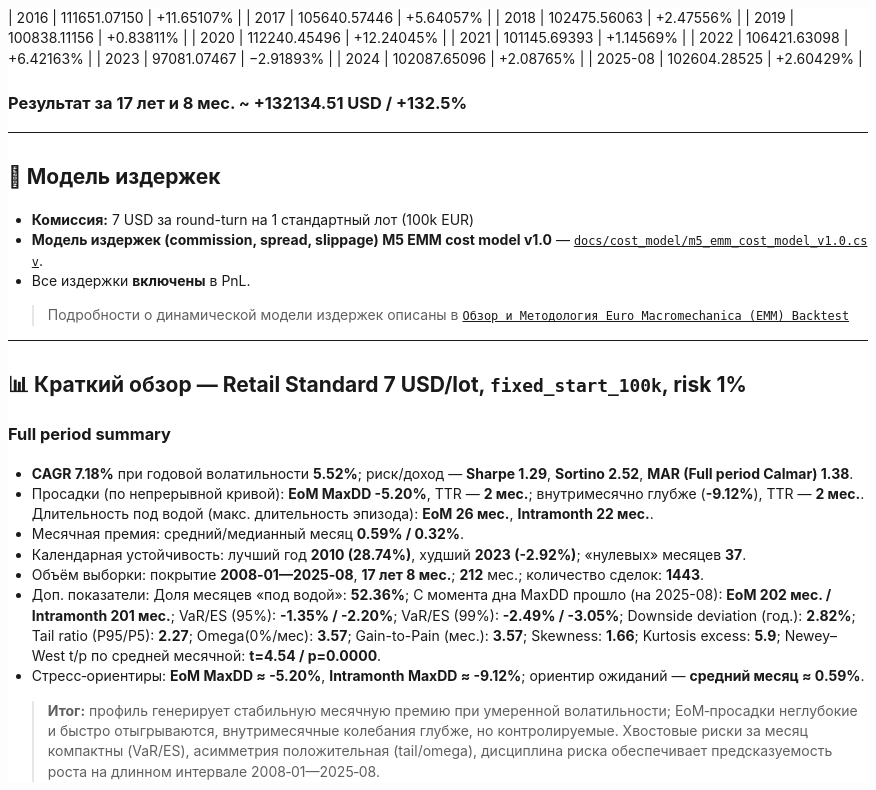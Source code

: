 | 2016 | 111651.07150 | +11.65107% |
| 2017 | 105640.57446 | +5.64057% |
| 2018 | 102475.56063 | +2.47556% |
| 2019 | 100838.11156 | +0.83811% |
| 2020 | 112240.45496 | +12.24045% |
| 2021 | 101145.69393 | +1.14569% |
| 2022 | 106421.63098 | +6.42163% |
| 2023 | 97081.07467 | −2.91893% |
| 2024 | 102087.65096 | +2.08765% |
| 2025-08 | 102604.28525 | +2.60429% |

### Результат за 17 лет и 8 мес. ~ +132134.51 USD / +132.5%

---

## 🧾 Модель издержек

- **Комиссия:** 7 USD за round-turn на 1 стандартный лот (100k EUR)  
- **Модель издержек (commission, spread, slippage) M5 EMM cost model v1.0** — [`docs/cost_model/m5_emm_cost_model_v1.0.csv`](https://github.com/euro-macromechanica-backtest/results/tree/main/docs/cost_model/m5_emm_cost_model_v1.0.csv).
- Все издержки **включены** в PnL.

> Подробности о динамической модели издержек описаны в [`Обзор и Методология Euro Macromechanica (EMM) Backtest`](https://github.com/euro-macromechanica-backtest/results/blob/main/README.ru.md)

---

## 📊 Краткий обзор — Retail Standard 7 USD/lot, `fixed_start_100k`, risk 1%

### Full period summary 
- **CAGR 7.18%** при годовой волатильности **5.52%**; риск/доход — **Sharpe 1.29**, **Sortino 2.52**, **MAR (Full period Calmar) 1.38**.
- Просадки (по непрерывной кривой): **EoM MaxDD -5.20%**, TTR — **2 мес.**; внутримесячно глубже (**-9.12%**), TTR — **2 мес.**. Длительность под водой (макс. длительность эпизода): **EoM 26 мес.**, **Intramonth 22 мес.**.
- Месячная премия: средний/медианный месяц **0.59% / 0.32%**.
- Календарная устойчивость: лучший год **2010 (28.74%)**, худший **2023 (-2.92%)**; «нулевых» месяцев **37**.
- Объём выборки: покрытие **2008‑01—2025‑08**, **17 лет 8 мес.**; **212** мес.; количество сделок: **1443**.
- Доп. показатели: Доля месяцев «под водой»: **52.36%**; С момента дна MaxDD прошло (на 2025-08): **EoM 202 мес. / Intramonth 201 мес.**; VaR/ES (95%): **-1.35% / -2.20%**; VaR/ES (99%): **-2.49% / -3.05%**; Downside deviation (год.): **2.82%**; Tail ratio (P95/P5): **2.27**; Omega(0%/мес): **3.57**; Gain-to-Pain (мес.): **3.57**; Skewness: **1.66**; Kurtosis excess: **5.9**; Newey–West t/p по средней месячной: **t=4.54 / p=0.0000**.
- Стресс‑ориентиры: **EoM MaxDD ≈ -5.20%**, **Intramonth MaxDD ≈ -9.12%**; ориентир ожиданий — **средний месяц ≈ 0.59%**.
> **Итог:** профиль генерирует стабильную месячную премию при умеренной волатильности; EoM‑просадки неглубокие и быстро отыгрываются, внутримесячные колебания глубже, но контролируемые. Хвостовые риски за месяц компактны (VaR/ES), асимметрия положительная (tail/omega), дисциплина риска обеспечивает предсказуемость роста на длинном интервале 2008‑01—2025‑08.

